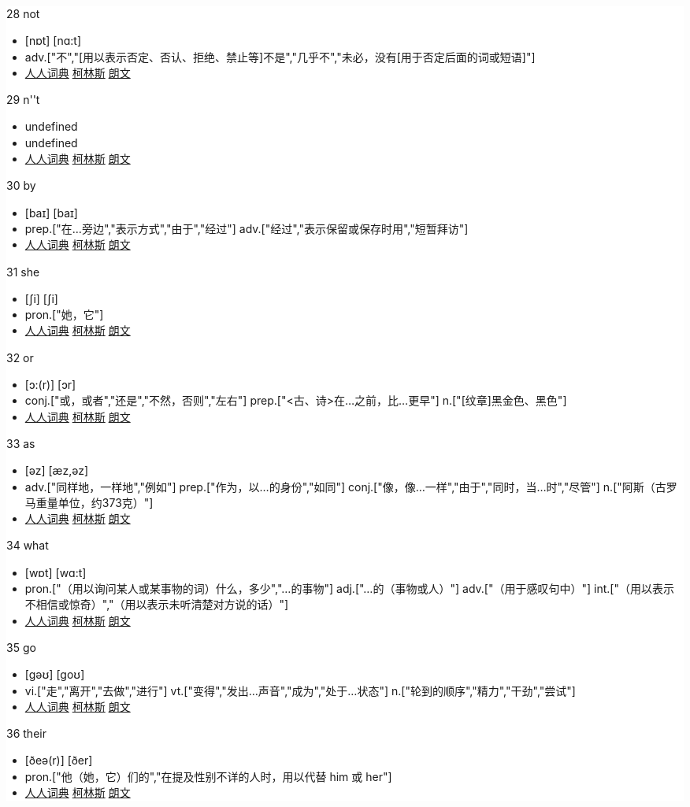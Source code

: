 28 not 
- [nɒt]  [nɑ:t] 
- adv.["不","[用以表示否定、否认、拒绝、禁止等]不是","几乎不","未必，没有[用于否定后面的词或短语]"]   
- [人人词典](https://www.91dict.com/words?w=not) [柯林斯](https://www.collinsdictionary.com/zh/dictionary/english/not) [朗文](https://www.ldoceonline.com/dictionary/not) 

29 n''t 
- undefined 
- undefined 
- [人人词典](https://www.91dict.com/words?w=n''t) [柯林斯](https://www.collinsdictionary.com/zh/dictionary/english/n''t) [朗文](https://www.ldoceonline.com/dictionary/n''t) 

30 by 
- [baɪ]  [baɪ] 
- prep.["在…旁边","表示方式","由于","经过"]  adv.["经过","表示保留或保存时用","短暂拜访"]   
- [人人词典](https://www.91dict.com/words?w=by) [柯林斯](https://www.collinsdictionary.com/zh/dictionary/english/by) [朗文](https://www.ldoceonline.com/dictionary/by) 

31 she 
- [ʃi]  [ʃi] 
- pron.["她，它"]   
- [人人词典](https://www.91dict.com/words?w=she) [柯林斯](https://www.collinsdictionary.com/zh/dictionary/english/she) [朗文](https://www.ldoceonline.com/dictionary/she) 

32 or 
- [ɔ:(r)]  [ɔr] 
- conj.["或，或者","还是","不然，否则","左右"]  prep.["<古、诗>在…之前，比…更早"]  n.["[纹章]黑金色、黑色"]   
- [人人词典](https://www.91dict.com/words?w=or) [柯林斯](https://www.collinsdictionary.com/zh/dictionary/english/or) [朗文](https://www.ldoceonline.com/dictionary/or) 

33 as 
- [əz]  [æz,əz] 
- adv.["同样地，一样地","例如"]  prep.["作为，以…的身份","如同"]  conj.["像，像…一样","由于","同时，当…时","尽管"]  n.["阿斯（古罗马重量单位，约373克）"]   
- [人人词典](https://www.91dict.com/words?w=as) [柯林斯](https://www.collinsdictionary.com/zh/dictionary/english/as) [朗文](https://www.ldoceonline.com/dictionary/as) 

34 what 
- [wɒt]  [wɑ:t] 
- pron.["（用以询问某人或某事物的词）什么，多少","…的事物"]  adj.["…的（事物或人）"]  adv.["（用于感叹句中）"]  int.["（用以表示不相信或惊奇）","（用以表示未听清楚对方说的话）"]   
- [人人词典](https://www.91dict.com/words?w=what) [柯林斯](https://www.collinsdictionary.com/zh/dictionary/english/what) [朗文](https://www.ldoceonline.com/dictionary/what) 

35 go 
- [gəʊ]  [goʊ] 
- vi.["走","离开","去做","进行"]  vt.["变得","发出…声音","成为","处于…状态"]  n.["轮到的顺序","精力","干劲","尝试"]   
- [人人词典](https://www.91dict.com/words?w=go) [柯林斯](https://www.collinsdictionary.com/zh/dictionary/english/go) [朗文](https://www.ldoceonline.com/dictionary/go) 

36 their 
- [ðeə(r)]  [ðer] 
- pron.["他（她，它）们的","在提及性别不详的人时，用以代替 him 或 her"]   
- [人人词典](https://www.91dict.com/words?w=their) [柯林斯](https://www.collinsdictionary.com/zh/dictionary/english/their) [朗文](https://www.ldoceonline.com/dictionary/their) 
